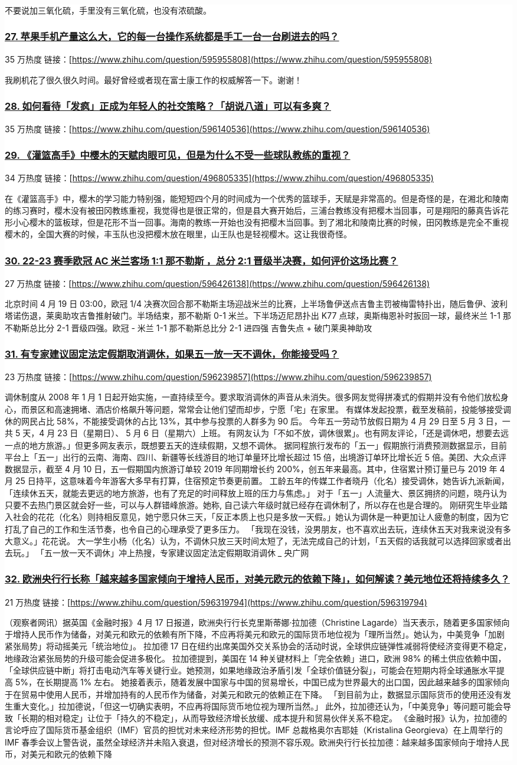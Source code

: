 不要说加三氧化硫，手里没有三氧化硫，也没有浓硫酸。

### [27. 苹果手机产量这么大，它的每一台操作系统都是手工一台一台刷进去的吗？](https://www.zhihu.com/question/595955808)
35 万热度 链接：[https://www.zhihu.com/question/595955808](https://www.zhihu.com/question/595955808)

我刷机花了很久很久时间。最好曾经或者现在富士康工作的权威解答一下。谢谢！

### [28. 如何看待「发疯」正成为年轻人的社交策略？「胡说八道」可以有多爽？](https://www.zhihu.com/question/596140536)
35 万热度 链接：[https://www.zhihu.com/question/596140536](https://www.zhihu.com/question/596140536)



### [29. 《灌篮高手》中樱木的天赋肉眼可见，但是为什么不受一些球队教练的重视？](https://www.zhihu.com/question/496805335)
34 万热度 链接：[https://www.zhihu.com/question/496805335](https://www.zhihu.com/question/496805335)

在《灌篮高手》中，樱木的学习能力特别强，能短短四个月的时间成为一个优秀的篮球手，天赋是非常高的。但是奇怪的是，在湘北和陵南的练习赛时，樱木没有被田冈教练重视，我觉得也是很正常的，但是县大赛开始后，三浦台教练没有把樱木当回事，可是翔阳的藤真告诉花形小心樱木的篮板球，但是花形不当一回事。海南的教练一开始也没有把樱木当回事。到了湘北和陵南比赛的时候，田冈教练是完全不重视樱木的，全国大赛的时候，丰玉队也没把樱木放在眼里，山王队也是轻视樱木。这让我很奇怪。

### [30. 22-23 赛季欧冠 AC 米兰客场 1:1 那不勒斯 ，总分 2:1 晋级半决赛，如何评价这场比赛？](https://www.zhihu.com/question/596426138)
27 万热度 链接：[https://www.zhihu.com/question/596426138](https://www.zhihu.com/question/596426138)

北京时间 4 月 19 日 03:00，欧冠 1/4 决赛次回合那不勒斯主场迎战米兰的比赛，上半场鲁伊送点吉鲁主罚被梅雷特扑出，随后鲁伊、波利塔诺伤退，莱奥助攻吉鲁推射破门。半场结束，那不勒斯 0-1 米兰。下半场迈尼昂扑出 K77 点球，奥斯梅恩补时扳回一球，最终米兰 1-1 那不勒斯总比分 2-1 晋级四强。欧冠 - 米兰 1-1 那不勒斯总比分 2-1 进四强 吉鲁失点 + 破门莱奥神助攻

### [31. 有专家建议固定法定假期取消调休，如果五一放一天不调休，你能接受吗？](https://www.zhihu.com/question/596239857)
23 万热度 链接：[https://www.zhihu.com/question/596239857](https://www.zhihu.com/question/596239857)

调休制度从 2008 年 1 月 1 日起开始实施，一直持续至今。要求取消调休的声音从未消失。很多网友觉得拼凑式的假期并没有令他们放松身心，而景区和高速拥堵、酒店价格飙升等问题，常常会让他们望而却步，宁愿「宅」在家里。 有媒体发起投票，截至发稿前，投能够接受调休的网民占比 58%，不能接受调休的占比 13%，其中参与投票的人群多为 90 后。 今年五一劳动节放假日期为 4 月 29 日至 5 月 3 日，一共 5 天，4 月 23 日（星期日）、 5 月 6 日（星期六）上班。 有网友认为「不如不放，调休很累」。也有网友评论，「还是调休吧，想要去远一点的地方旅游。」但更多网友表示，既想要五天的连续假期，又想不调休。 据同程旅行发布的「五一」假期旅行消费预测数据显示，目前平台上「五一」出行的云南、海南、四川、新疆等长线游目的地订单量环比增长超过 15 倍，出境游订单环比增长近 5 倍。美团、大众点评数据显示，截至 4 月 10 日，五一假期国内旅游订单较 2019 年同期增长约 200%，创五年来最高。其中，住宿累计预订量已与 2019 年 4 月 25 日持平，这意味着今年游客大多早有打算，住宿预定节奏更前置。 工龄五年的传媒工作者晓丹（化名）接受调休，她告诉九派新闻，「连续休五天，就能去更远的地方旅游，也有了充足的时间释放上班的压力与焦虑。」 对于「五一」人流量大、景区拥挤的问题，晓丹认为只要不去热门景区就会好一些，可以与人群错峰旅游。她称, 自己读六年级时就已经存在调休制了，所以存在也是合理的。 刚研究生毕业踏入社会的花花（化名）则持相反意见，她宁愿只休三天，「反正本质上也只是多放一天假。」她认为调休是一种更加让人疲惫的制度，因为它打乱了自己的工作和生活节奏，也令自己的心理承受了更多压力。 「我现在没钱，没男朋友，也不喜欢出去玩，连续休五天对我来说没有多大意义。」花花说。 大一学生小杨（化名）认为，不调休只放三天时间太短了，无法完成自己的计划，「五天假的话我就可以选择回家或者出去玩。」 「五一放一天不调休」冲上热搜，专家建议固定法定假期取消调休 _ 央广网

### [32. 欧洲央行行长称「越来越多国家倾向于增持人民币，对美元欧元的依赖下降」，如何解读？美元地位还将持续多久？](https://www.zhihu.com/question/596319794)
21 万热度 链接：[https://www.zhihu.com/question/596319794](https://www.zhihu.com/question/596319794)

（观察者网讯）据英国《金融时报》4 月 17 日报道，欧洲央行行长克里斯蒂娜·拉加德（Christine Lagarde）当天表示，随着更多国家倾向于增持人民币作为储备，对美元和欧元的依赖有所下降，不应再将美元和欧元的国际货币地位视为「理所当然」。她认为，中美竞争「加剧紧张局势」将动摇美元「统治地位」。 拉加德 17 日在纽约出席美国外交关系协会的活动时说，全球供应链弹性减弱将使经济变得更不稳定，地缘政治紧张局势的升级可能会促进多极化。 	 拉加德提到，美国在 14 种关键材料上「完全依赖」进口，欧洲 98% 的稀土供应依赖中国，「全球供应链中断」将打击电动汽车等关键行业。她预测，如果地缘政治矛盾引发「全球价值链分裂」，可能会在短期内将全球通胀水平提高 5%，在长期提高 1% 左右。 	 她接着表示，随着发展中国家与中国的贸易增长，中国已成为世界最大的出口国，因此越来越多的国家倾向于在贸易中使用人民币，并增加持有的人民币作为储备，对美元和欧元的依赖正在下降。 	「到目前为止，数据显示国际货币的使用还没有发生重大变化。」拉加德说，「但这一切确实表明，不应再将国际货币地位视为理所当然。」 	 此外，拉加德还认为，「中美竞争」等问题可能会导致「长期的相对稳定」让位于「持久的不稳定」，从而导致经济增长放缓、成本提升和贸易伙伴关系不稳定。 《金融时报》认为，拉加德的言论呼应了国际货币基金组织（IMF）官员的担忧对未来经济形势的担忧。IMF 总裁格奥尔吉耶娃（Kristalina Georgieva）在上周举行的 IMF 春季会议上警告说，虽然全球经济并未陷入衰退，但对经济增长的预测不容乐观。欧洲央行行长拉加德：越来越多国家倾向于增持人民币，对美元和欧元的依赖下降
